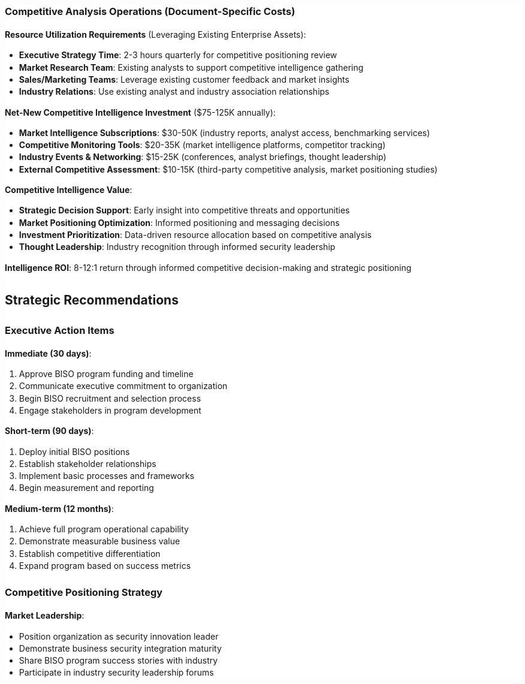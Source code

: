 ### Competitive Analysis Operations (Document-Specific Costs)

**Resource Utilization Requirements** (Leveraging Existing Enterprise Assets):
- **Executive Strategy Time**: 2-3 hours quarterly for competitive positioning review
- **Market Research Team**: Existing analysts to support competitive intelligence gathering
- **Sales/Marketing Teams**: Leverage existing customer feedback and market insights
- **Industry Relations**: Use existing analyst and industry association relationships

**Net-New Competitive Intelligence Investment** ($75-125K annually):
- **Market Intelligence Subscriptions**: $30-50K (industry reports, analyst access, benchmarking services)
- **Competitive Monitoring Tools**: $20-35K (market intelligence platforms, competitor tracking)
- **Industry Events & Networking**: $15-25K (conferences, analyst briefings, thought leadership)
- **External Competitive Assessment**: $10-15K (third-party competitive analysis, market positioning studies)

**Competitive Intelligence Value**:
- **Strategic Decision Support**: Early insight into competitive threats and opportunities
- **Market Positioning Optimization**: Informed positioning and messaging decisions
- **Investment Prioritization**: Data-driven resource allocation based on competitive analysis
- **Thought Leadership**: Industry recognition through informed security leadership

**Intelligence ROI**: 8-12:1 return through informed competitive decision-making and strategic positioning

## Strategic Recommendations

### Executive Action Items

**Immediate (30 days)**:
1. Approve BISO program funding and timeline
2. Communicate executive commitment to organization
3. Begin BISO recruitment and selection process
4. Engage stakeholders in program development

**Short-term (90 days)**:
1. Deploy initial BISO positions
2. Establish stakeholder relationships
3. Implement basic processes and frameworks
4. Begin measurement and reporting

**Medium-term (12 months)**:
1. Achieve full program operational capability
2. Demonstrate measurable business value
3. Establish competitive differentiation
4. Expand program based on success metrics

### Competitive Positioning Strategy

**Market Leadership**:
- Position organization as security innovation leader
- Demonstrate business security integration maturity
- Share BISO program success stories with industry
- Participate in industry security leadership forums
